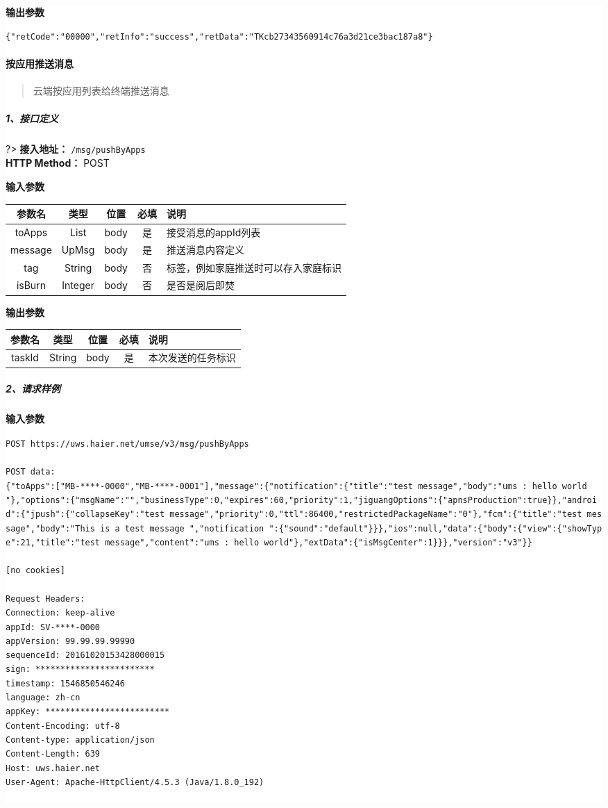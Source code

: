 **输出参数**
```
{"retCode":"00000","retInfo":"success","retData":"TKcb27343560914c76a3d21ce3bac187a8"}

```




#### 按应用推送消息

> 云端按应用列表给终端推送消息

##### 1、接口定义

?> **接入地址：** `/msg/pushByApps`</br>
**HTTP Method：** POST 

**输入参数**

参数名|类型|位置|必填|说明
:-:|:-:|:-:|:-:|:-
toApps|List<String>|body|是|接受消息的appId列表
message|UpMsg|body|是|推送消息内容定义
tag|String|body|否|标签，例如家庭推送时可以存入家庭标识
isBurn|Integer|body|否|是否是阅后即焚

**输出参数**

参数名|类型|位置|必填|说明
:-:|:-:|:-:|:-:|:-
taskId|String|body|是|本次发送的任务标识

##### 2、请求样例

**输入参数**
```
POST https://uws.haier.net/umse/v3/msg/pushByApps

POST data:
{"toApps":["MB-****-0000","MB-****-0001"],"message":{"notification":{"title":"test message","body":"ums : hello world "},"options":{"msgName":"","businessType":0,"expires":60,"priority":1,"jiguangOptions":{"apnsProduction":true}},"android":{"jpush":{"collapseKey":"test message","priority":0,"ttl":86400,"restrictedPackageName":"0"},"fcm":{"title":"test message","body":"This is a test message ","notification ":{"sound":"default"}}},"ios":null,"data":{"body":{"view":{"showType":21,"title":"test message","content":"ums : hello world"},"extData":{"isMsgCenter":1}}},"version":"v3"}}

[no cookies]

Request Headers:
Connection: keep-alive
appId: SV-****-0000
appVersion: 99.99.99.99990
sequenceId: 20161020153428000015
sign: ************************
timestamp: 1546850546246 
language: zh-cn
appKey: *************************
Content-Encoding: utf-8
Content-type: application/json
Content-Length: 639
Host: uws.haier.net
User-Agent: Apache-HttpClient/4.5.3 (Java/1.8.0_192)


```
